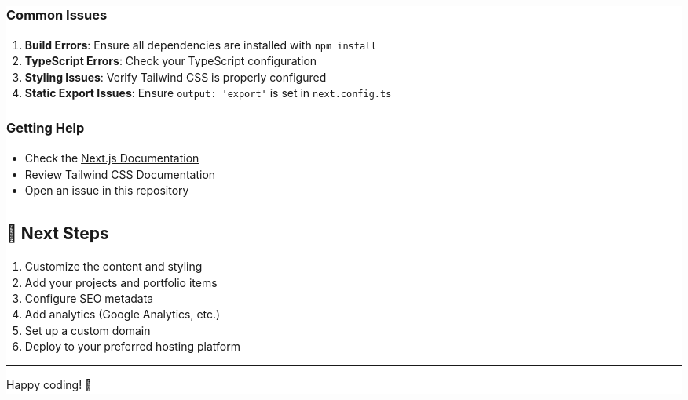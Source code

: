 ### Common Issues

1. **Build Errors**: Ensure all dependencies are installed with `npm install`
2. **TypeScript Errors**: Check your TypeScript configuration
3. **Styling Issues**: Verify Tailwind CSS is properly configured
4. **Static Export Issues**: Ensure `output: 'export'` is set in `next.config.ts`

### Getting Help

- Check the [Next.js Documentation](https://nextjs.org/docs)
- Review [Tailwind CSS Documentation](https://tailwindcss.com/docs)
- Open an issue in this repository

## 🎯 Next Steps

1. Customize the content and styling
2. Add your projects and portfolio items
3. Configure SEO metadata
4. Add analytics (Google Analytics, etc.)
5. Set up a custom domain
6. Deploy to your preferred hosting platform

---

Happy coding! 🚀
